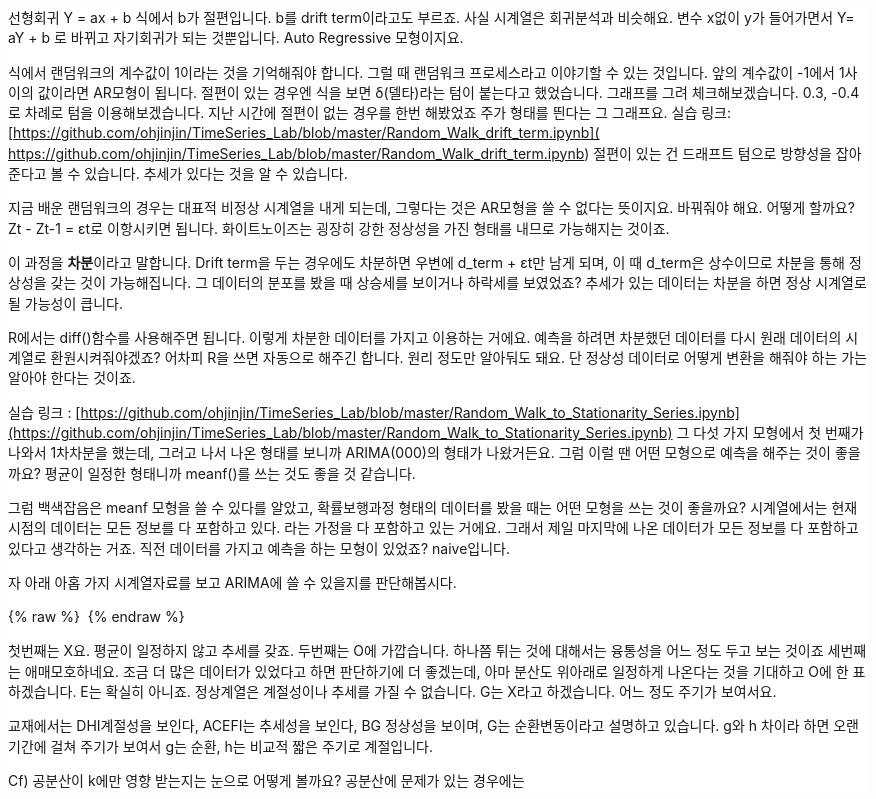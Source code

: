 선형회귀 Y = ax \+ b 식에서 b가 절편입니다. b를 drift term이라고도 부르죠.
사실 시계열은 회귀분석과 비슷해요. 변수 x없이 y가 들어가면서 Y= aY \+ b 로 바뀌고 자기회귀가 되는 것뿐입니다. Auto Regressive 모형이지요.

식에서 랜덤워크의 계수값이 1이라는 것을 기억해줘야 합니다.
그럴 때 랜덤워크 프로세스라고 이야기할 수 있는 것입니다.
앞의 계수값이 -1에서 1사이의 값이라면 AR모형이 됩니다.
절편이 있는 경우엔 식을 보면 δ(델타)라는 텀이 붙는다고 했었습니다.
그래프를 그려 체크해보겠습니다.
0.3, -0.4로 차례로 텀을 이용해보겠습니다.
지난 시간에 절편이 없는 경우를 한번 해봤었죠 주가 형태를 띈다는 그 그래프요.
실습 링크: [https://github.com/ohjinjin/TimeSeries_Lab/blob/master/Random_Walk_drift_term.ipynb]( https://github.com/ohjinjin/TimeSeries_Lab/blob/master/Random_Walk_drift_term.ipynb)
절편이 있는 건 드래프트 텀으로 방향성을 잡아준다고 볼 수 있습니다. 추세가 있다는 것을 알 수 있습니다.

지금 배운 랜덤워크의 경우는 대표적 비정상 시계열을 내게 되는데, 그렇다는 것은 AR모형을 쓸 수 없다는 뜻이지요.
바꿔줘야 해요. 어떻게 할까요?
Zt \- Zt\-1 = εt로 이항시키면 됩니다.
화이트노이즈는 굉장히 강한 정상성을 가진 형태를 내므로 가능해지는 것이죠.

이 과정을 **차분**이라고 말합니다.
Drift term을 두는 경우에도 차분하면 우변에 d_term \+ εt만 남게 되며, 이 때 d_term은 상수이므로 차분을 통해 정상성을 갖는 것이 가능해집니다.
그 데이터의 분포를 봤을 때 상승세를 보이거나 하락세를 보였었죠? 추세가 있는 데이터는 차분을 하면 정상 시계열로 될 가능성이 큽니다.

R에서는 diff()함수를 사용해주면 됩니다.
이렇게 차분한 데이터를 가지고 이용하는 거에요.
예측을 하려면 차분했던 데이터를 다시 원래 데이터의 시계열로 환원시켜줘야겠죠?
어차피 R을 쓰면 자동으로 해주긴 합니다. 원리 정도만 알아둬도 돼요.
단 정상성 데이터로 어떻게 변환을 해줘야 하는 가는 알아야 한다는 것이죠.

실습 링크 : [https://github.com/ohjinjin/TimeSeries_Lab/blob/master/Random_Walk_to_Stationarity_Series.ipynb](https://github.com/ohjinjin/TimeSeries_Lab/blob/master/Random_Walk_to_Stationarity_Series.ipynb)
그 다섯 가지 모형에서 첫 번째가 나와서 1차차분을 했는데, 그러고 나서 나온 형태를 보니까 ARIMA(000)의 형태가 나왔거든요.
그럼 이럴 땐 어떤 모형으로 예측을 해주는 것이 좋을까요? 평균이 일정한 형태니까 meanf()를 쓰는 것도 좋을 것 같습니다.

그럼 백색잡음은 meanf 모형을 쓸 수 있다를 알았고, 확률보행과정 형태의 데이터를 봤을 때는 어떤 모형을 쓰는 것이 좋을까요?
시계열에서는 현재시점의 데이터는 모든 정보를 다 포함하고 있다. 라는 가정을 다 포함하고 있는 거에요.
그래서 제일 마지막에 나온 데이터가 모든 정보를 다 포함하고 있다고 생각하는 거죠.
직전 데이터를 가지고 예측을 하는 모형이 있었죠? naive입니다.

자 아래 아홉 가지 시계열자료를 보고 ARIMA에 쓸 수 있을지를 판단해봅시다.

{% raw %} <img src="https://ohjinjin.github.io/assets/images/20200409ts/capture68.JPG" alt=""> {% endraw %}


첫번째는 X요. 평균이 일정하지 않고 추세를 갖죠.
두번째는 O에 가깝습니다. 하나쯤 튀는 것에 대해서는 융통성을 어느 정도 두고 보는 것이죠
세번째는 애매모호하네요. 조금 더 많은 데이터가 있었다고 하면 판단하기에 더 좋겠는데, 아마 분산도 위아래로 일정하게 나온다는 것을 기대하고 O에 한 표 하겠습니다.
E는 확실히 아니죠. 정상계열은 계절성이나 추세를 가질 수 없습니다.
G는 X라고 하겠습니다. 어느 정도 주기가 보여서요.

교재에서는 DHI계절성을 보인다, ACEFI는 추세성을 보인다, BG 정상성을 보이며, G는 순환변동이라고 설명하고 있습니다.
g와 h 차이라 하면 오랜 기간에 걸쳐 주기가 보여서 g는 순환, h는 비교적 짧은 주기로 계절입니다.

Cf) 공분산이 k에만 영향 받는지는 눈으로 어떻게 볼까요?
공분산에 문제가 있는 경우에는
